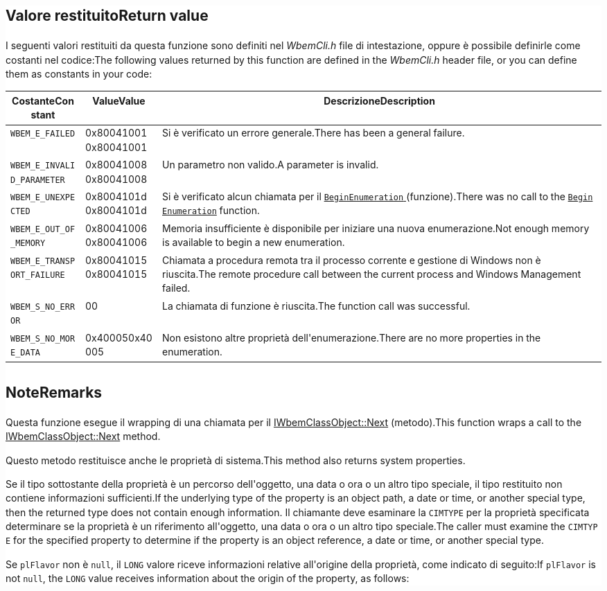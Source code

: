 ## <a name="return-value"></a><span data-ttu-id="12e41-121">Valore restituito</span><span class="sxs-lookup"><span data-stu-id="12e41-121">Return value</span></span>

<span data-ttu-id="12e41-122">I seguenti valori restituiti da questa funzione sono definiti nel *WbemCli.h* file di intestazione, oppure è possibile definirle come costanti nel codice:</span><span class="sxs-lookup"><span data-stu-id="12e41-122">The following values returned by this function are defined in the *WbemCli.h* header file, or you can define them as constants in your code:</span></span>

|<span data-ttu-id="12e41-123">Costante</span><span class="sxs-lookup"><span data-stu-id="12e41-123">Constant</span></span>  |<span data-ttu-id="12e41-124">Value</span><span class="sxs-lookup"><span data-stu-id="12e41-124">Value</span></span>  |<span data-ttu-id="12e41-125">Descrizione</span><span class="sxs-lookup"><span data-stu-id="12e41-125">Description</span></span>  |
|---------|---------|---------|
| `WBEM_E_FAILED` | <span data-ttu-id="12e41-126">0x80041001</span><span class="sxs-lookup"><span data-stu-id="12e41-126">0x80041001</span></span> | <span data-ttu-id="12e41-127">Si è verificato un errore generale.</span><span class="sxs-lookup"><span data-stu-id="12e41-127">There has been a general failure.</span></span> |
| `WBEM_E_INVALID_PARAMETER` | <span data-ttu-id="12e41-128">0x80041008</span><span class="sxs-lookup"><span data-stu-id="12e41-128">0x80041008</span></span> | <span data-ttu-id="12e41-129">Un parametro non valido.</span><span class="sxs-lookup"><span data-stu-id="12e41-129">A parameter is invalid.</span></span> |
| `WBEM_E_UNEXPECTED` | <span data-ttu-id="12e41-130">0x8004101d</span><span class="sxs-lookup"><span data-stu-id="12e41-130">0x8004101d</span></span> | <span data-ttu-id="12e41-131">Si è verificato alcun chiamata per il [ `BeginEnumeration` ](beginenumeration.md) (funzione).</span><span class="sxs-lookup"><span data-stu-id="12e41-131">There was no call to the [`BeginEnumeration`](beginenumeration.md) function.</span></span> |
| `WBEM_E_OUT_OF_MEMORY` | <span data-ttu-id="12e41-132">0x80041006</span><span class="sxs-lookup"><span data-stu-id="12e41-132">0x80041006</span></span> | <span data-ttu-id="12e41-133">Memoria insufficiente è disponibile per iniziare una nuova enumerazione.</span><span class="sxs-lookup"><span data-stu-id="12e41-133">Not enough memory is available to begin a new enumeration.</span></span> |
| `WBEM_E_TRANSPORT_FAILURE` | <span data-ttu-id="12e41-134">0x80041015</span><span class="sxs-lookup"><span data-stu-id="12e41-134">0x80041015</span></span> | <span data-ttu-id="12e41-135">Chiamata a procedura remota tra il processo corrente e gestione di Windows non è riuscita.</span><span class="sxs-lookup"><span data-stu-id="12e41-135">The remote procedure call between the current process and Windows Management failed.</span></span> |
| `WBEM_S_NO_ERROR` | <span data-ttu-id="12e41-136">0</span><span class="sxs-lookup"><span data-stu-id="12e41-136">0</span></span> | <span data-ttu-id="12e41-137">La chiamata di funzione è riuscita.</span><span class="sxs-lookup"><span data-stu-id="12e41-137">The function call was successful.</span></span>  |
| `WBEM_S_NO_MORE_DATA` | <span data-ttu-id="12e41-138">0x40005</span><span class="sxs-lookup"><span data-stu-id="12e41-138">0x40005</span></span> | <span data-ttu-id="12e41-139">Non esistono altre proprietà dell'enumerazione.</span><span class="sxs-lookup"><span data-stu-id="12e41-139">There are no more properties in the enumeration.</span></span> |

## <a name="remarks"></a><span data-ttu-id="12e41-140">Note</span><span class="sxs-lookup"><span data-stu-id="12e41-140">Remarks</span></span>

<span data-ttu-id="12e41-141">Questa funzione esegue il wrapping di una chiamata per il [IWbemClassObject::Next](/windows/desktop/api/wbemcli/nf-wbemcli-iwbemclassobject-next) (metodo).</span><span class="sxs-lookup"><span data-stu-id="12e41-141">This function wraps a call to the [IWbemClassObject::Next](/windows/desktop/api/wbemcli/nf-wbemcli-iwbemclassobject-next) method.</span></span>

<span data-ttu-id="12e41-142">Questo metodo restituisce anche le proprietà di sistema.</span><span class="sxs-lookup"><span data-stu-id="12e41-142">This method also returns system properties.</span></span>

<span data-ttu-id="12e41-143">Se il tipo sottostante della proprietà è un percorso dell'oggetto, una data o ora o un altro tipo speciale, il tipo restituito non contiene informazioni sufficienti.</span><span class="sxs-lookup"><span data-stu-id="12e41-143">If the underlying type of the property is an object path, a date or time, or another special type, then the returned type does not contain enough information.</span></span> <span data-ttu-id="12e41-144">Il chiamante deve esaminare la `CIMTYPE` per la proprietà specificata determinare se la proprietà è un riferimento all'oggetto, una data o ora o un altro tipo speciale.</span><span class="sxs-lookup"><span data-stu-id="12e41-144">The caller must examine the `CIMTYPE` for the specified property to determine if the property is an object reference, a date or time, or another special type.</span></span>

<span data-ttu-id="12e41-145">Se `plFlavor` non è `null`, il `LONG` valore riceve informazioni relative all'origine della proprietà, come indicato di seguito:</span><span class="sxs-lookup"><span data-stu-id="12e41-145">If `plFlavor` is not `null`, the `LONG` value receives information about the origin of the property, as follows:</span></span>
